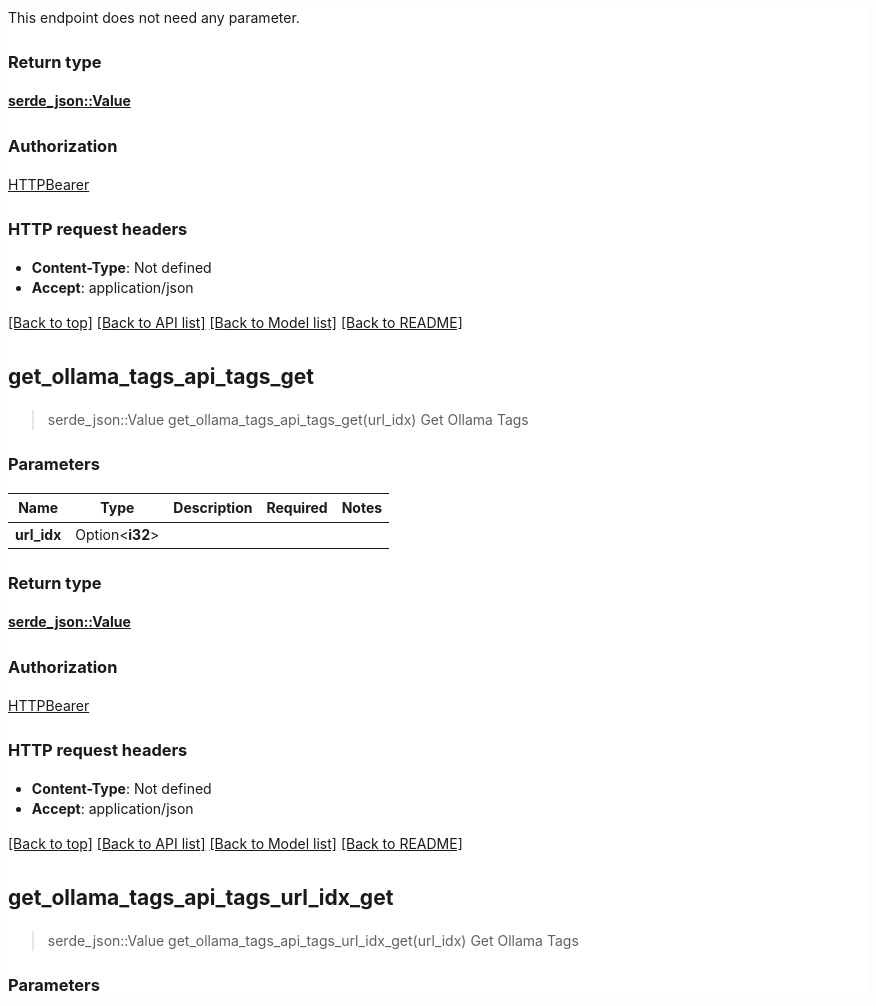 This endpoint does not need any parameter.

### Return type

[**serde_json::Value**](serde_json::Value.md)

### Authorization

[HTTPBearer](../README.md#HTTPBearer)

### HTTP request headers

- **Content-Type**: Not defined
- **Accept**: application/json

[[Back to top]](#) [[Back to API list]](../README.md#documentation-for-api-endpoints) [[Back to Model list]](../README.md#documentation-for-models) [[Back to README]](../README.md)


## get_ollama_tags_api_tags_get

> serde_json::Value get_ollama_tags_api_tags_get(url_idx)
Get Ollama Tags

### Parameters


Name | Type | Description  | Required | Notes
------------- | ------------- | ------------- | ------------- | -------------
**url_idx** | Option<**i32**> |  |  |

### Return type

[**serde_json::Value**](serde_json::Value.md)

### Authorization

[HTTPBearer](../README.md#HTTPBearer)

### HTTP request headers

- **Content-Type**: Not defined
- **Accept**: application/json

[[Back to top]](#) [[Back to API list]](../README.md#documentation-for-api-endpoints) [[Back to Model list]](../README.md#documentation-for-models) [[Back to README]](../README.md)


## get_ollama_tags_api_tags_url_idx_get

> serde_json::Value get_ollama_tags_api_tags_url_idx_get(url_idx)
Get Ollama Tags

### Parameters
